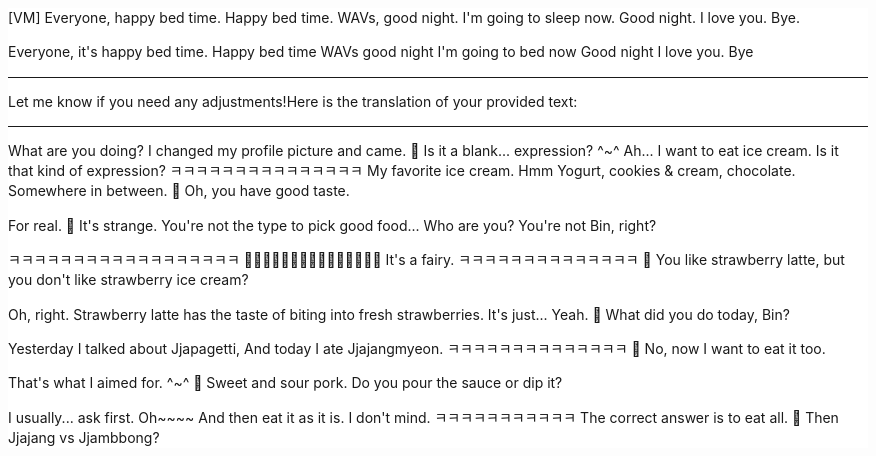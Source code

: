 [VM]
Everyone, happy bed time. Happy bed time.
WAVs, good night.
I'm going to sleep now.
Good night.
I love you. Bye.

Everyone, it's happy bed time. Happy bed time
WAVs good night
I'm going to bed now
Good night 
I love you. Bye

---

Let me know if you need any adjustments!Here is the translation of your provided text:

---

What are you doing?
I changed my profile picture and came.
🫧 Is it a blank... expression?
^~^
Ah... I want to eat ice cream.
Is it that kind of expression?
ㅋㅋㅋㅋㅋㅋㅋㅋㅋㅋㅋㅋㅋㅋㅋ
My favorite ice cream.
Hmm
Yogurt, cookies & cream, chocolate.
Somewhere in between.
🫧 Oh, you have good taste.

For real.
🫧 It's strange. You're not the type to pick good food... Who are you? You're not Bin, right?

ㅋㅋㅋㅋㅋㅋㅋㅋㅋㅋㅋㅋㅋㅋㅋㅋㅋㅋ
🧚🏻‍♀️🧚🏻‍♀️🧚🏻‍♀️🧚🏻‍♀️🧚🏻‍♀️ It's a fairy.
ㅋㅋㅋㅋㅋㅋㅋㅋㅋㅋㅋㅋㅋㅋ
🫧 You like strawberry latte, but you don't like strawberry ice cream?

Oh, right.
Strawberry latte has the taste of biting into fresh strawberries.
It's just...
Yeah.
🫧 What did you do today, Bin?

Yesterday I talked about Jjapagetti,
And today I ate Jjajangmyeon.
ㅋㅋㅋㅋㅋㅋㅋㅋㅋㅋㅋㅋㅋㅋ
🫧 No, now I want to eat it too.

That's what I aimed for.
^~^
🫧 Sweet and sour pork. Do you pour the sauce or dip it?

I usually...
ask first.
Oh~~~~
And then eat it as it is.
I don't mind.
ㅋㅋㅋㅋㅋㅋㅋㅋㅋㅋㅋ
The correct answer is to eat all.
🫧 Then Jjajang vs Jjambbong?
